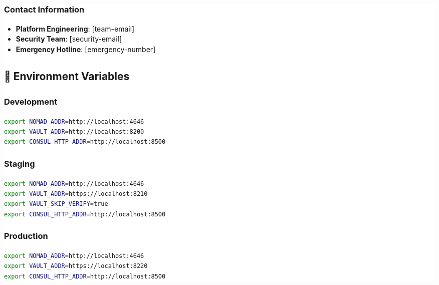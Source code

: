 ### Contact Information
- **Platform Engineering**: [team-email]
- **Security Team**: [security-email]
- **Emergency Hotline**: [emergency-number]

## 📝 Environment Variables

### Development
```bash
export NOMAD_ADDR=http://localhost:4646
export VAULT_ADDR=http://localhost:8200
export CONSUL_HTTP_ADDR=http://localhost:8500
```

### Staging
```bash
export NOMAD_ADDR=http://localhost:4646
export VAULT_ADDR=https://localhost:8210
export VAULT_SKIP_VERIFY=true
export CONSUL_HTTP_ADDR=http://localhost:8500
```

### Production
```bash
export NOMAD_ADDR=http://localhost:4646
export VAULT_ADDR=https://localhost:8220
export CONSUL_HTTP_ADDR=http://localhost:8500
```